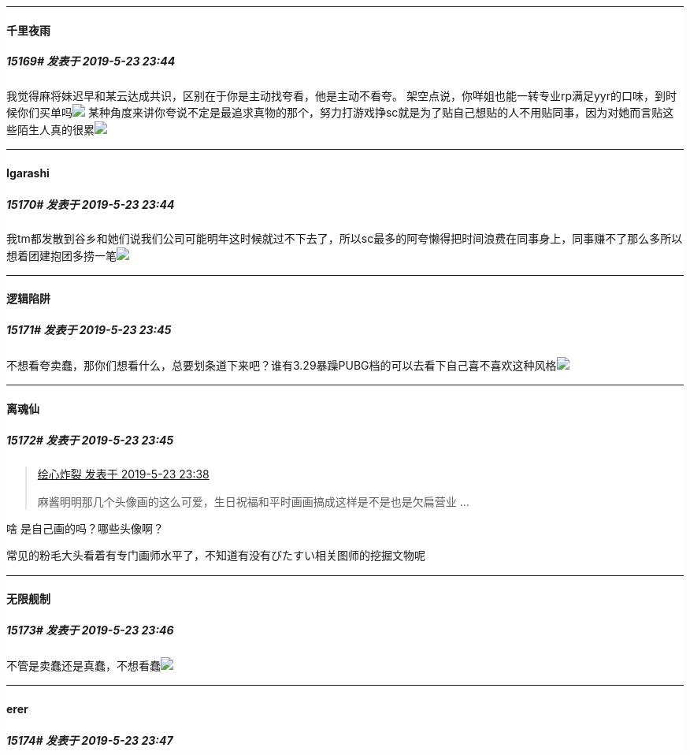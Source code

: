*****

####  千里夜雨  
##### 15169#       发表于 2019-5-23 23:44


我觉得麻将妹迟早和某云达成共识，区别在于你是主动找夸看，他是主动不看夸。
架空点说，你咩姐也能一转专业rp满足yyr的口味，到时候你们买单吗<img src="https://static.saraba1st.com/image/smiley/face2017/025.png" referrerpolicy="no-referrer">
某种角度来讲你夸说不定是最追求真物的那个，努力打游戏挣sc就是为了贴自己想贴的人不用贴同事，因为对她而言贴这些陌生人真的很累<img src="https://static.saraba1st.com/image/smiley/face2017/068.png" referrerpolicy="no-referrer">


*****

####  Igarashi  
##### 15170#       发表于 2019-5-23 23:44


我tm都发散到谷乡和她们说我们公司可能明年这时候就过不下去了，所以sc最多的阿夸懒得把时间浪费在同事身上，同事赚不了那么多所以想着团建抱团多捞一笔<img src="https://static.saraba1st.com/image/smiley/face2017/067.png" referrerpolicy="no-referrer">


*****

####  逻辑陷阱  
##### 15171#       发表于 2019-5-23 23:45


不想看夸卖蠢，那你们想看什么，总要划条道下来吧？谁有3.29暴躁PUBG档的可以去看下自己喜不喜欢这种风格<img src="https://static.saraba1st.com/image/smiley/face2017/067.png" referrerpolicy="no-referrer">


*****

####  离魂仙  
##### 15172#       发表于 2019-5-23 23:45


<blockquote><a href="httphttps://bbs.saraba1st.com/2b/forum.php?mod=redirect&amp;goto=findpost&amp;pid=43825954&amp;ptid=1829754" target="_blank">绘心炸裂 发表于 2019-5-23 23:38</a>

麻酱明明那几个头像画的这么可爱，生日祝福和平时画画搞成这样是不是也是欠扁营业 ...</blockquote>
啥 是自己画的吗？哪些头像啊？

常见的粉毛大头看着有专门画师水平了，不知道有没有びたすい相关图师的挖掘文物呢


*****

####  无限舰制  
##### 15173#       发表于 2019-5-23 23:46


不管是卖蠢还是真蠢，不想看蠢<img src="https://static.saraba1st.com/image/smiley/face2017/067.png" referrerpolicy="no-referrer">


*****

####  erer  
##### 15174#       发表于 2019-5-23 23:47
